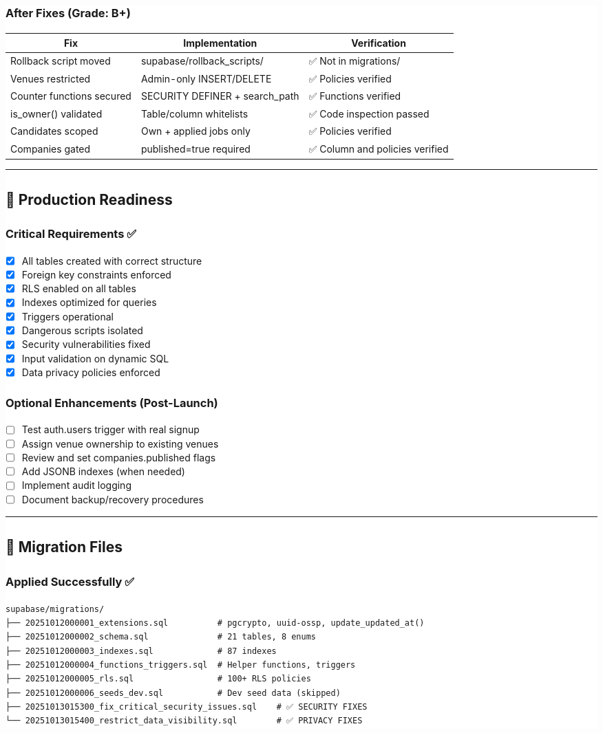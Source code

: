 ### After Fixes (Grade: B+)

| Fix | Implementation | Verification |
|-----|----------------|--------------|
| Rollback script moved | supabase/rollback_scripts/ | ✅ Not in migrations/ |
| Venues restricted | Admin-only INSERT/DELETE | ✅ Policies verified |
| Counter functions secured | SECURITY DEFINER + search_path | ✅ Functions verified |
| is_owner() validated | Table/column whitelists | ✅ Code inspection passed |
| Candidates scoped | Own + applied jobs only | ✅ Policies verified |
| Companies gated | published=true required | ✅ Column and policies verified |

---

## 🚀 Production Readiness

### Critical Requirements ✅

- [x] All tables created with correct structure
- [x] Foreign key constraints enforced
- [x] RLS enabled on all tables
- [x] Indexes optimized for queries
- [x] Triggers operational
- [x] Dangerous scripts isolated
- [x] Security vulnerabilities fixed
- [x] Input validation on dynamic SQL
- [x] Data privacy policies enforced

### Optional Enhancements (Post-Launch)

- [ ] Test auth.users trigger with real signup
- [ ] Assign venue ownership to existing venues
- [ ] Review and set companies.published flags
- [ ] Add JSONB indexes (when needed)
- [ ] Implement audit logging
- [ ] Document backup/recovery procedures

---

## 📝 Migration Files

### Applied Successfully ✅

```
supabase/migrations/
├── 20251012000001_extensions.sql          # pgcrypto, uuid-ossp, update_updated_at()
├── 20251012000002_schema.sql              # 21 tables, 8 enums
├── 20251012000003_indexes.sql             # 87 indexes
├── 20251012000004_functions_triggers.sql  # Helper functions, triggers
├── 20251012000005_rls.sql                 # 100+ RLS policies
├── 20251012000006_seeds_dev.sql           # Dev seed data (skipped)
├── 20251013015300_fix_critical_security_issues.sql    # ✅ SECURITY FIXES
└── 20251013015400_restrict_data_visibility.sql        # ✅ PRIVACY FIXES
```

